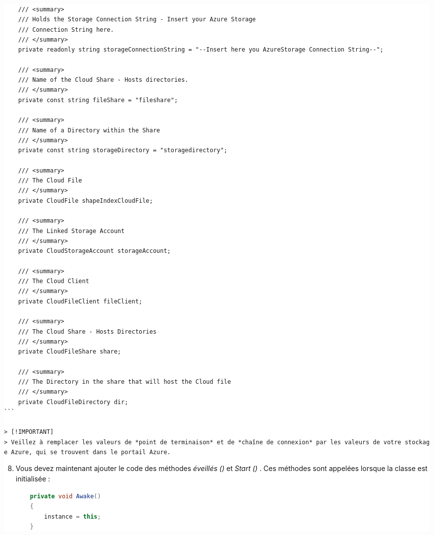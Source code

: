         /// <summary>
        /// Holds the Storage Connection String - Insert your Azure Storage
        /// Connection String here.
        /// </summary>
        private readonly string storageConnectionString = "--Insert here you AzureStorage Connection String--";

        /// <summary>
        /// Name of the Cloud Share - Hosts directories.
        /// </summary>
        private const string fileShare = "fileshare";

        /// <summary>
        /// Name of a Directory within the Share
        /// </summary>
        private const string storageDirectory = "storagedirectory";

        /// <summary>
        /// The Cloud File
        /// </summary>
        private CloudFile shapeIndexCloudFile;

        /// <summary>
        /// The Linked Storage Account
        /// </summary>
        private CloudStorageAccount storageAccount;

        /// <summary>
        /// The Cloud Client
        /// </summary>
        private CloudFileClient fileClient;

        /// <summary>
        /// The Cloud Share - Hosts Directories
        /// </summary>
        private CloudFileShare share;

        /// <summary>
        /// The Directory in the share that will host the Cloud file
        /// </summary>
        private CloudFileDirectory dir;
    ```

    > [!IMPORTANT]
    > Veillez à remplacer les valeurs de *point de terminaison* et de *chaîne de connexion* par les valeurs de votre stockage Azure, qui se trouvent dans le portail Azure.

8.  Vous devez maintenant ajouter le code des méthodes *éveillés ()* et *Start ()* . Ces méthodes sont appelées lorsque la classe est initialisée :

    ```csharp
        private void Awake()
        {
            instance = this;
        }
